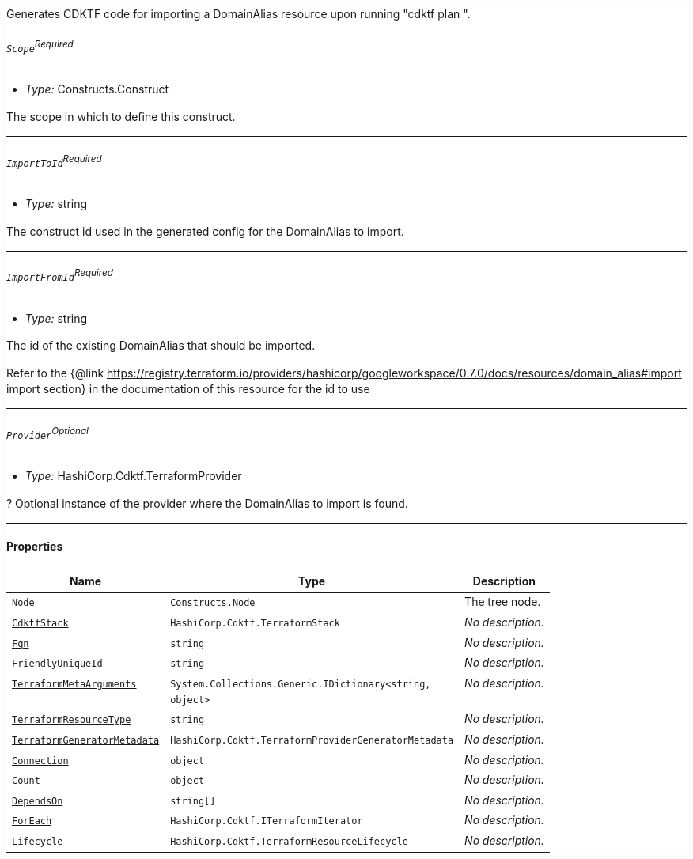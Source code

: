 Generates CDKTF code for importing a DomainAlias resource upon running "cdktf plan <stack-name>".

###### `Scope`<sup>Required</sup> <a name="Scope" id="@cdktf/provider-googleworkspace.domainAlias.DomainAlias.generateConfigForImport.parameter.scope"></a>

- *Type:* Constructs.Construct

The scope in which to define this construct.

---

###### `ImportToId`<sup>Required</sup> <a name="ImportToId" id="@cdktf/provider-googleworkspace.domainAlias.DomainAlias.generateConfigForImport.parameter.importToId"></a>

- *Type:* string

The construct id used in the generated config for the DomainAlias to import.

---

###### `ImportFromId`<sup>Required</sup> <a name="ImportFromId" id="@cdktf/provider-googleworkspace.domainAlias.DomainAlias.generateConfigForImport.parameter.importFromId"></a>

- *Type:* string

The id of the existing DomainAlias that should be imported.

Refer to the {@link https://registry.terraform.io/providers/hashicorp/googleworkspace/0.7.0/docs/resources/domain_alias#import import section} in the documentation of this resource for the id to use

---

###### `Provider`<sup>Optional</sup> <a name="Provider" id="@cdktf/provider-googleworkspace.domainAlias.DomainAlias.generateConfigForImport.parameter.provider"></a>

- *Type:* HashiCorp.Cdktf.TerraformProvider

? Optional instance of the provider where the DomainAlias to import is found.

---

#### Properties <a name="Properties" id="Properties"></a>

| **Name** | **Type** | **Description** |
| --- | --- | --- |
| <code><a href="#@cdktf/provider-googleworkspace.domainAlias.DomainAlias.property.node">Node</a></code> | <code>Constructs.Node</code> | The tree node. |
| <code><a href="#@cdktf/provider-googleworkspace.domainAlias.DomainAlias.property.cdktfStack">CdktfStack</a></code> | <code>HashiCorp.Cdktf.TerraformStack</code> | *No description.* |
| <code><a href="#@cdktf/provider-googleworkspace.domainAlias.DomainAlias.property.fqn">Fqn</a></code> | <code>string</code> | *No description.* |
| <code><a href="#@cdktf/provider-googleworkspace.domainAlias.DomainAlias.property.friendlyUniqueId">FriendlyUniqueId</a></code> | <code>string</code> | *No description.* |
| <code><a href="#@cdktf/provider-googleworkspace.domainAlias.DomainAlias.property.terraformMetaArguments">TerraformMetaArguments</a></code> | <code>System.Collections.Generic.IDictionary<string, object></code> | *No description.* |
| <code><a href="#@cdktf/provider-googleworkspace.domainAlias.DomainAlias.property.terraformResourceType">TerraformResourceType</a></code> | <code>string</code> | *No description.* |
| <code><a href="#@cdktf/provider-googleworkspace.domainAlias.DomainAlias.property.terraformGeneratorMetadata">TerraformGeneratorMetadata</a></code> | <code>HashiCorp.Cdktf.TerraformProviderGeneratorMetadata</code> | *No description.* |
| <code><a href="#@cdktf/provider-googleworkspace.domainAlias.DomainAlias.property.connection">Connection</a></code> | <code>object</code> | *No description.* |
| <code><a href="#@cdktf/provider-googleworkspace.domainAlias.DomainAlias.property.count">Count</a></code> | <code>object</code> | *No description.* |
| <code><a href="#@cdktf/provider-googleworkspace.domainAlias.DomainAlias.property.dependsOn">DependsOn</a></code> | <code>string[]</code> | *No description.* |
| <code><a href="#@cdktf/provider-googleworkspace.domainAlias.DomainAlias.property.forEach">ForEach</a></code> | <code>HashiCorp.Cdktf.ITerraformIterator</code> | *No description.* |
| <code><a href="#@cdktf/provider-googleworkspace.domainAlias.DomainAlias.property.lifecycle">Lifecycle</a></code> | <code>HashiCorp.Cdktf.TerraformResourceLifecycle</code> | *No description.* |